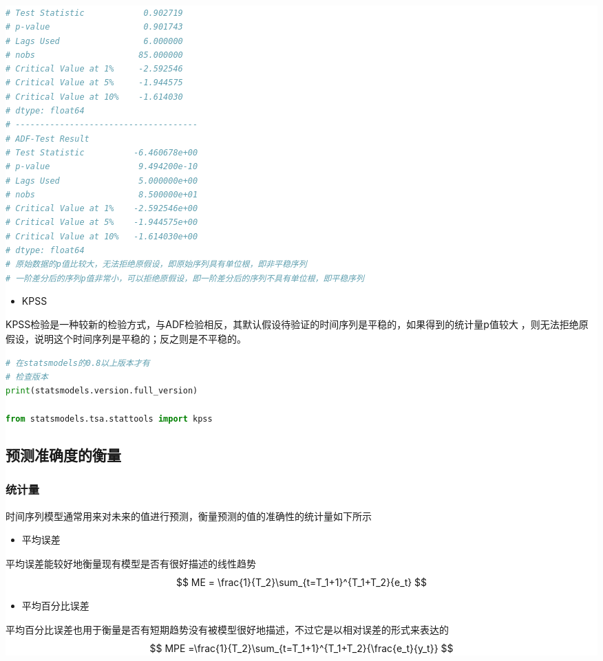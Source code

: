 ```python
# Test Statistic            0.902719
# p-value                   0.901743
# Lags Used                 6.000000
# nobs                     85.000000
# Critical Value at 1%     -2.592546
# Critical Value at 5%     -1.944575
# Critical Value at 10%    -1.614030
# dtype: float64
# -------------------------------------
# ADF-Test Result
# Test Statistic          -6.460678e+00
# p-value                  9.494200e-10
# Lags Used                5.000000e+00
# nobs                     8.500000e+01
# Critical Value at 1%    -2.592546e+00
# Critical Value at 5%    -1.944575e+00
# Critical Value at 10%   -1.614030e+00
# dtype: float64
# 原始数据的p值比较大，无法拒绝原假设，即原始序列具有单位根，即非平稳序列
# 一阶差分后的序列p值非常小，可以拒绝原假设，即一阶差分后的序列不具有单位根，即平稳序列
```

- KPSS

KPSS检验是一种较新的检验方式，与ADF检验相反，其默认假设待验证的时间序列是平稳的，如果得到的统计量p值较大 ，则无法拒绝原假设，说明这个时间序列是平稳的；反之则是不平稳的。

```python
# 在statsmodels的0.8以上版本才有
# 检查版本
print(statsmodels.version.full_version)

from statsmodels.tsa.stattools import kpss
```

## 预测准确度的衡量

### 统计量

时间序列模型通常用来对未来的值进行预测，衡量预测的值的准确性的统计量如下所示

- 平均误差

平均误差能较好地衡量现有模型是否有很好描述的线性趋势
$$
ME = \frac{1}{T_2}\sum_{t=T_1+1}^{T_1+T_2}{e_t}
$$

- 平均百分比误差

平均百分比误差也用于衡量是否有短期趋势没有被模型很好地描述，不过它是以相对误差的形式来表达的
$$
MPE =\frac{1}{T_2}\sum_{t=T_1+1}^{T_1+T_2}{\frac{e_t}{y_t}}
$$
